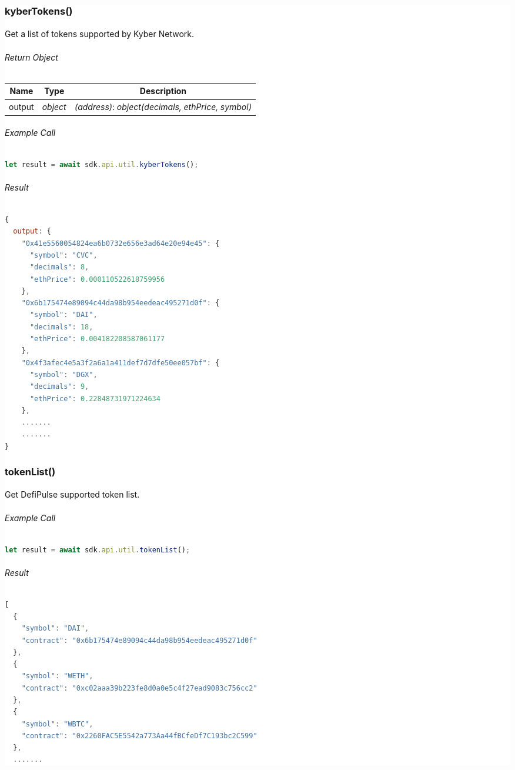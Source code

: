 ### kyberTokens()

Get a list of tokens supported by Kyber Network.

###### Return Object

| Name   | Type     | Description                                       |
| ------ | -------- | ------------------------------------------------- |
| output | _object_ | _(address)_: _object(decimals, ethPrice, symbol)_ |

###### Example Call

```js
let result = await sdk.api.util.kyberTokens();
```

###### Result

```js
{
  output: {
    "0x41e5560054824ea6b0732e656e3ad64e20e94e45": {
      "symbol": "CVC",
      "decimals": 8,
      "ethPrice": 0.000110522618759956
    },
    "0x6b175474e89094c44da98b954eedeac495271d0f": {
      "symbol": "DAI",
      "decimals": 18,
      "ethPrice": 0.004182208587061177
    },
    "0x4f3afec4e5a3f2a6a1a411def7d7dfe50ee057bf": {
      "symbol": "DGX",
      "decimals": 9,
      "ethPrice": 0.22848731971224634
    },
    .......
    .......
}
```

### tokenList()

Get DefiPulse supported token list.

###### Example Call

```js
let result = await sdk.api.util.tokenList();
```

###### Result

```js
[
  {
    "symbol": "DAI",
    "contract": "0x6b175474e89094c44da98b954eedeac495271d0f"
  },
  {
    "symbol": "WETH",
    "contract": "0xc02aaa39b223fe8d0a0e5c4f27ead9083c756cc2"
  },
  {
    "symbol": "WBTC",
    "contract": "0x2260FAC5E5542a773Aa44fBCfeDf7C193bc2C599"
  },
  .......
```